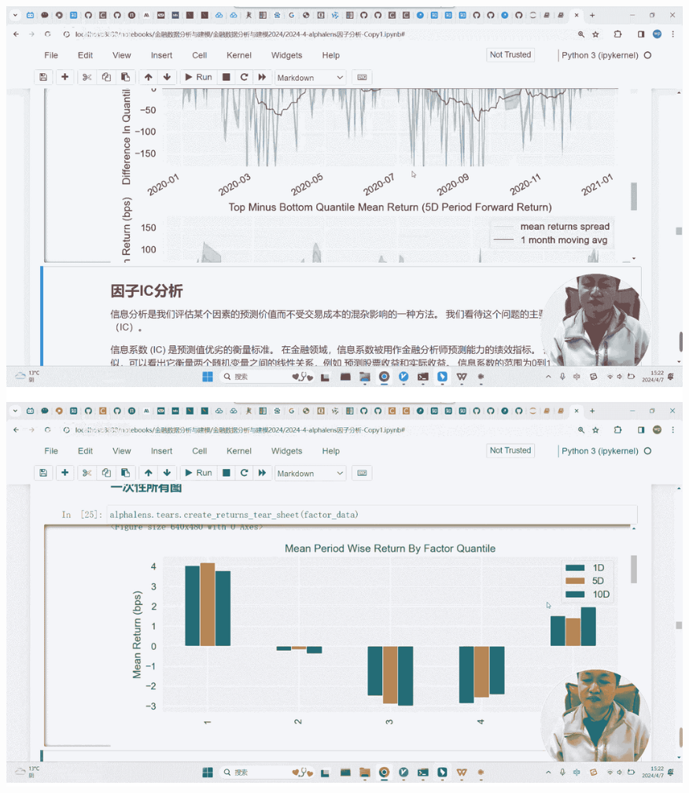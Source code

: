 ![](img/8a6211bb5a608129163c3d0a62506a4d_155.png)

![](img/8a6211bb5a608129163c3d0a62506a4d_156.png)
